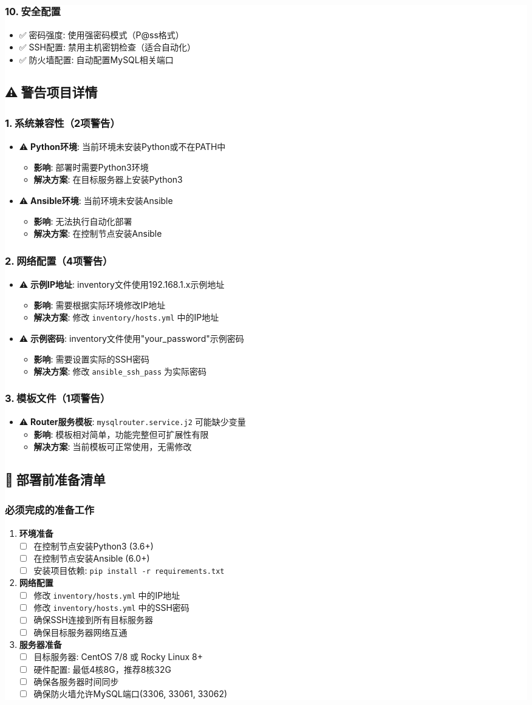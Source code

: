 ### 10. 安全配置
- ✅ 密码强度: 使用强密码模式（P@ss格式）
- ✅ SSH配置: 禁用主机密钥检查（适合自动化）
- ✅ 防火墙配置: 自动配置MySQL相关端口

## ⚠️ 警告项目详情

### 1. 系统兼容性（2项警告）
- ⚠️ **Python环境**: 当前环境未安装Python或不在PATH中
  - **影响**: 部署时需要Python3环境
  - **解决方案**: 在目标服务器上安装Python3

- ⚠️ **Ansible环境**: 当前环境未安装Ansible
  - **影响**: 无法执行自动化部署
  - **解决方案**: 在控制节点安装Ansible

### 2. 网络配置（4项警告）
- ⚠️ **示例IP地址**: inventory文件使用192.168.1.x示例地址
  - **影响**: 需要根据实际环境修改IP地址
  - **解决方案**: 修改 `inventory/hosts.yml` 中的IP地址

- ⚠️ **示例密码**: inventory文件使用"your_password"示例密码
  - **影响**: 需要设置实际的SSH密码
  - **解决方案**: 修改 `ansible_ssh_pass` 为实际密码

### 3. 模板文件（1项警告）
- ⚠️ **Router服务模板**: `mysqlrouter.service.j2` 可能缺少变量
  - **影响**: 模板相对简单，功能完整但可扩展性有限
  - **解决方案**: 当前模板可正常使用，无需修改

## 🔧 部署前准备清单

### 必须完成的准备工作

1. **环境准备**
   - [ ] 在控制节点安装Python3 (3.6+)
   - [ ] 在控制节点安装Ansible (6.0+)
   - [ ] 安装项目依赖: `pip install -r requirements.txt`

2. **网络配置**
   - [ ] 修改 `inventory/hosts.yml` 中的IP地址
   - [ ] 修改 `inventory/hosts.yml` 中的SSH密码
   - [ ] 确保SSH连接到所有目标服务器
   - [ ] 确保目标服务器网络互通

3. **服务器准备**
   - [ ] 目标服务器: CentOS 7/8 或 Rocky Linux 8+
   - [ ] 硬件配置: 最低4核8G，推荐8核32G
   - [ ] 确保各服务器时间同步
   - [ ] 确保防火墙允许MySQL端口(3306, 33061, 33062)
